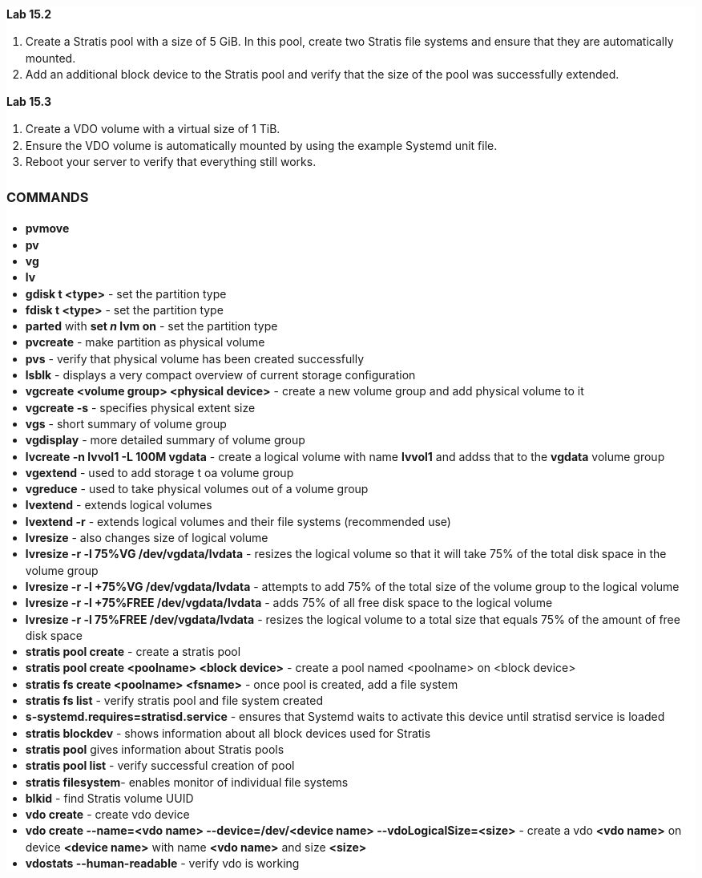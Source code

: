 **Lab 15.2**
1. Create a Stratis pool with a size of 5 GiB. In this pool, create two Stratis file systems and ensure that they are automatically mounted.
2. Add an additional block device to the Stratis pool and verify that the size of the pool was successfully extended.

**Lab 15.3**
1. Create a VDO volume with a virtual size of 1 TiB.
2. Ensure the VDO volume is automatically mounted by using the example Systemd unit file.
3. Reboot your server to verify that everything still works.


### COMMANDS

* **pvmove**
* **pv**
* **vg**
* **lv**
* **gdisk t \<type>** - set the partition type
* **fdisk t \<type>** - set the partition type
* **parted** with **set _n_ lvm on** - set the partition type
* **pvcreate** - make partition as physical volume
* **pvs** - verify that physical volume has been created successfully
* **lsblk** - displays a very compact overview of current storage configuration
* **vgcreate \<volume group> \<physical device>** - create a new volume group and add physical volume to it
* **vgcreate -s** - specifies physical extent size
* **vgs** - short summary of volume group
* **vgdisplay** - more detailed summary of volume group
* **lvcreate -n lvvol1 -L 100M vgdata** - create a logical volume with name **lvvol1** and addss that to the **vgdata** volume group
* **vgextend** - used to add storage t oa volume group
* **vgreduce** - used to take physical volumes out of a volume group
* **lvextend** - extends logical volumes
* **lvextend -r** - extends logical volumes and their file systems (recommended use)
* **lvresize** - also changes size of logical volume
* **lvresize -r -l 75%VG /dev/vgdata/lvdata** - resizes the logical volume so that it will take 75% of the total disk space in the volume group
* **lvresize -r -l +75%VG /dev/vgdata/lvdata** - attempts to add 75% of the total size of the volume group to the logical volume
* **lvresize -r -l +75%FREE /dev/vgdata/lvdata** - adds 75% of all free disk space to the logical volume
* **lvresize -r -l 75%FREE /dev/vgdata/lvdata** - resizes the logical volume to a total size that equals 75% of the amount of free disk space
* **stratis pool create** - create a stratis pool
* **stratis pool create \<poolname> \<block device>** - create a pool named \<poolname> on \<block device>
* **stratis fs create \<poolname> \<fsname>** - once pool is created, add a file system
* **stratis fs list** - verify stratis pool and file system created
* **s-systemd.requires=stratisd.service** - ensures that Systemd waits to activate this device until stratisd service is loaded
* **stratis blockdev** - shows information about all block devices used for Stratis
* **stratis pool** gives information about Stratis pools
* **stratis pool list** - verify successful creation of pool
* **stratis filesystem**- enables monitor of individual file systems
* **blkid** - find Stratis volume UUID
* **vdo create** - create vdo device
* **vdo create --name=\<vdo name> --device=/dev/\<device name> --vdoLogicalSize=\<size>** - create a vdo **\<vdo name>** on device **\<device name>** with name **\<vdo name>** and size **\<size>**
* **vdostats --human-readable** - verify vdo is working